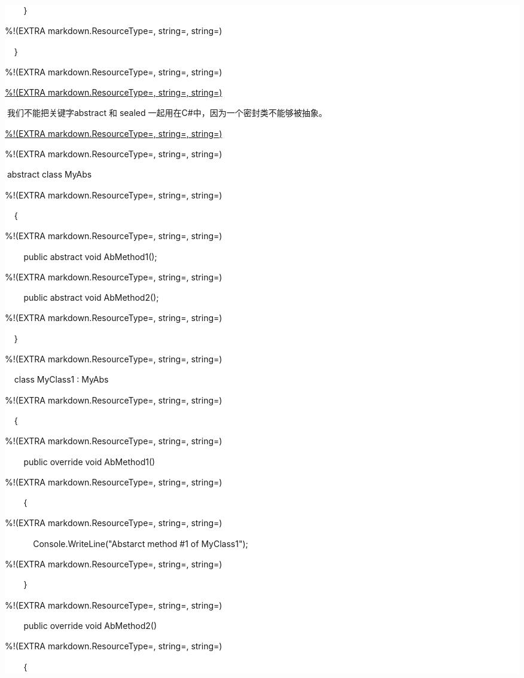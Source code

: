         }

%\!\(EXTRA markdown.ResourceType=, string=, string=\)

    } 

%\!\(EXTRA markdown.ResourceType=, string=, string=\)

[%\!\(EXTRA markdown.ResourceType=, string=, string=\)]( "复制代码")

 我们不能把关键字abstract 和 sealed 一起用在C\#中，因为一个密封类不能够被抽象。

[%\!\(EXTRA markdown.ResourceType=, string=, string=\)]( "复制代码")

%\!\(EXTRA markdown.ResourceType=, string=, string=\)

 abstract class MyAbs

%\!\(EXTRA markdown.ResourceType=, string=, string=\)

    {

%\!\(EXTRA markdown.ResourceType=, string=, string=\)

        public abstract void AbMethod1\(\);

%\!\(EXTRA markdown.ResourceType=, string=, string=\)

        public abstract void AbMethod2\(\);

%\!\(EXTRA markdown.ResourceType=, string=, string=\)

    }

%\!\(EXTRA markdown.ResourceType=, string=, string=\)

    class MyClass1 : MyAbs

%\!\(EXTRA markdown.ResourceType=, string=, string=\)

    {

%\!\(EXTRA markdown.ResourceType=, string=, string=\)

        public override void AbMethod1\(\)

%\!\(EXTRA markdown.ResourceType=, string=, string=\)

        {

%\!\(EXTRA markdown.ResourceType=, string=, string=\)

            Console.WriteLine\("Abstarct method \#1 of MyClass1"\);

%\!\(EXTRA markdown.ResourceType=, string=, string=\)

        }

%\!\(EXTRA markdown.ResourceType=, string=, string=\)

        public override void AbMethod2\(\)

%\!\(EXTRA markdown.ResourceType=, string=, string=\)

        {
